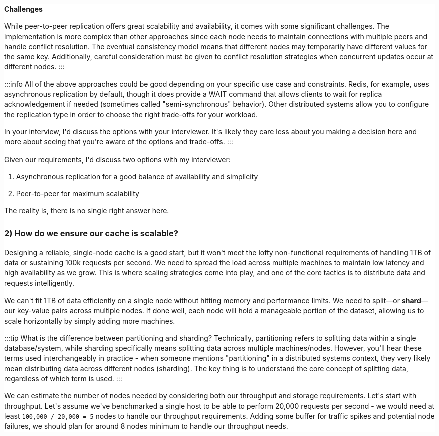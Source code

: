 **Challenges**

While peer-to-peer replication offers great scalability and availability, it comes with some significant challenges. The implementation is more complex than other approaches since each node needs to maintain connections with multiple peers and handle conflict resolution. The eventual consistency model means that different nodes may temporarily have different values for the same key. Additionally, careful consideration must be given to conflict resolution strategies when concurrent updates occur at different nodes.
:::

:::info
All of the above approaches could be good depending on your specific use case and constraints. Redis, for example, uses asynchronous replication by default, though it does provide a WAIT command that allows clients to wait for replica acknowledgement if needed (sometimes called "semi-synchronous" behavior). Other distributed systems allow you to configure the replication type in order to choose the right trade-offs for your workload.

In your interview, I'd discuss the options with your interviewer. It's likely they care less about you making a decision here and more about seeing that you're aware of the options and trade-offs.
:::

Given our requirements, I'd discuss two options with my interviewer:

1. Asynchronous replication for a good balance of availability and simplicity
    
2. Peer-to-peer for maximum scalability
    

The reality is, there is no single right answer here.

### 2) How do we ensure our cache is scalable?

Designing a reliable, single-node cache is a good start, but it won't meet the lofty non-functional requirements of handling 1TB of data or sustaining 100k requests per second. We need to spread the load across multiple machines to maintain low latency and high availability as we grow. This is where scaling strategies come into play, and one of the core tactics is to distribute data and requests intelligently.

We can't fit 1TB of data efficiently on a single node without hitting memory and performance limits. We need to split—or **shard**—our key-value pairs across multiple nodes. If done well, each node will hold a manageable portion of the dataset, allowing us to scale horizontally by simply adding more machines.

:::tip
What is the difference between partitioning and sharding? Technically, partitioning refers to splitting data within a single database/system, while sharding specifically means splitting data across multiple machines/nodes. However, you'll hear these terms used interchangeably in practice - when someone mentions "partitioning" in a distributed systems context, they very likely mean distributing data across different nodes (sharding). The key thing is to understand the core concept of splitting data, regardless of which term is used.
:::

We can estimate the number of nodes needed by considering both our throughput and storage requirements. Let's start with throughput. Let's assume we've benchmarked a single host to be able to perform 20,000 requests per second - we would need at least `100,000 / 20,000 = 5` nodes to handle our throughput requirements. Adding some buffer for traffic spikes and potential node failures, we should plan for around 8 nodes minimum to handle our throughput needs.
